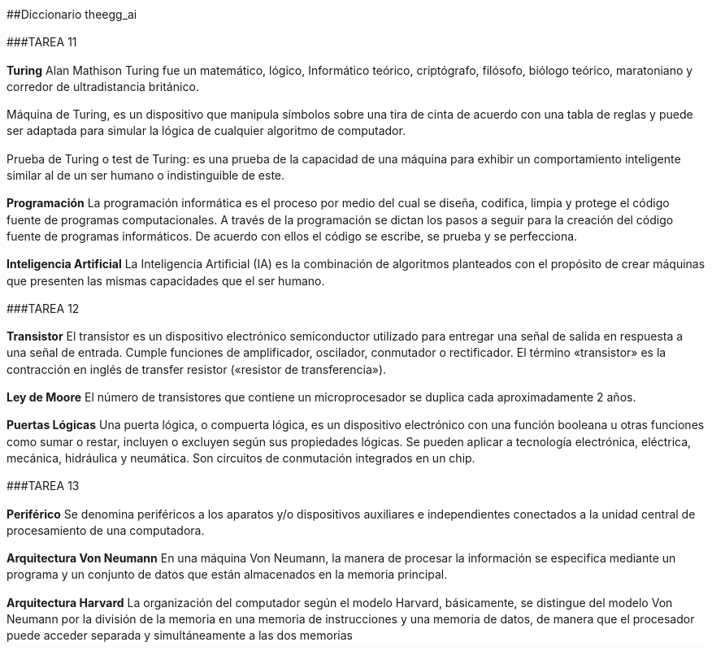 ##Diccionario theegg_ai

###TAREA 11

**Turing** 
Alan Mathison Turing fue un matemático, lógico, Informático teórico, criptógrafo, filósofo, biólogo teórico, maratoniano y corredor de ultradistancia británico.

Máquina de Turing, es un dispositivo que manipula símbolos sobre una tira de cinta de acuerdo con una tabla de reglas y puede ser adaptada para simular la lógica de cualquier algoritmo de computador.

Prueba de Turing o test de Turing: es una prueba de la capacidad de una máquina para exhibir un comportamiento inteligente similar al de un ser humano o indistinguible de este.


**Programación**
La programación informática es el proceso por medio del cual se diseña, codifica, limpia y protege el código fuente de programas computacionales. A través de la programación se dictan los pasos a seguir para la creación del código fuente de programas informáticos. De acuerdo con ellos el código se escribe, se prueba y se perfecciona. 


**Inteligencia Artificial**
La Inteligencia Artificial (IA) es la combinación de algoritmos planteados con el propósito de crear máquinas que presenten las mismas capacidades que el ser humano.


###TAREA 12

**Transistor**
El transistor es un dispositivo electrónico semiconductor utilizado para entregar una señal de salida en respuesta a una señal de entrada. Cumple funciones de amplificador, oscilador, conmutador o rectificador. El término «transistor» es la contracción en inglés de transfer resistor («resistor de transferencia»). 

**Ley de Moore**
El número de transistores que contiene un microprocesador se duplica cada aproximadamente 2 años.

**Puertas Lógicas**
Una puerta lógica, o compuerta lógica, es un dispositivo electrónico con una función booleana u otras funciones como sumar o restar, incluyen o excluyen según sus propiedades lógicas. Se pueden aplicar a tecnología electrónica, eléctrica, mecánica, hidráulica y neumática. Son circuitos de conmutación integrados en un chip.


###TAREA 13

**Periférico**
Se denomina periféricos a los aparatos y/o dispositivos auxiliares e independientes conectados a la unidad central de procesamiento de una computadora.

**Arquitectura Von Neumann**
En una máquina Von Neumann, la manera de procesar la información se especifica mediante un programa y un conjunto de datos que están almacenados en la memoria principal. 

**Arquitectura Harvard**
La organización del computador según el modelo Harvard, básicamente, se distingue del modelo Von Neumann por la división de la memoria en una memoria de instrucciones y una memoria de datos, de manera que el procesador puede acceder separada y simultáneamente a las dos memorias
